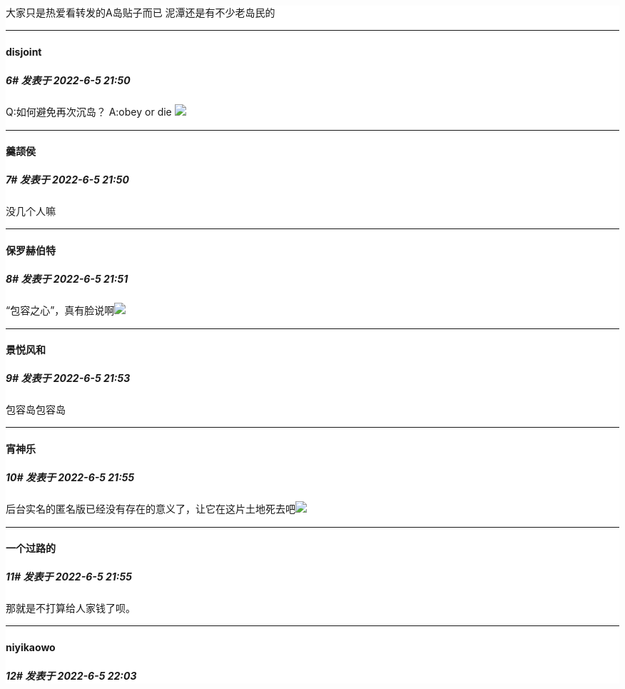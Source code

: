 大家只是热爱看转发的A岛贴子而已</blockquote>
泥潭还是有不少老岛民的

*****

####  disjoint  
##### 6#       发表于 2022-6-5 21:50

Q:如何避免再次沉岛？
A:obey or die
<img src="https://static.saraba1st.com/image/smiley/face2017/036.png" referrerpolicy="no-referrer">

*****

####  羹颉侯  
##### 7#       发表于 2022-6-5 21:50

没几个人嘛

*****

####  保罗赫伯特  
##### 8#       发表于 2022-6-5 21:51

“包容之心”，真有脸说啊<img src="https://static.saraba1st.com/image/smiley/face2017/066.png" referrerpolicy="no-referrer">

*****

####  景悦风和  
##### 9#       发表于 2022-6-5 21:53

包容岛包容岛

*****

####  宵神乐  
##### 10#       发表于 2022-6-5 21:55

后台实名的匿名版已经没有存在的意义了，让它在这片土地死去吧<img src="https://static.saraba1st.com/image/smiley/face2017/037.png" referrerpolicy="no-referrer">

*****

####  一个过路的  
##### 11#       发表于 2022-6-5 21:55

那就是不打算给人家钱了呗。

*****

####  niyikaowo  
##### 12#       发表于 2022-6-5 22:03
